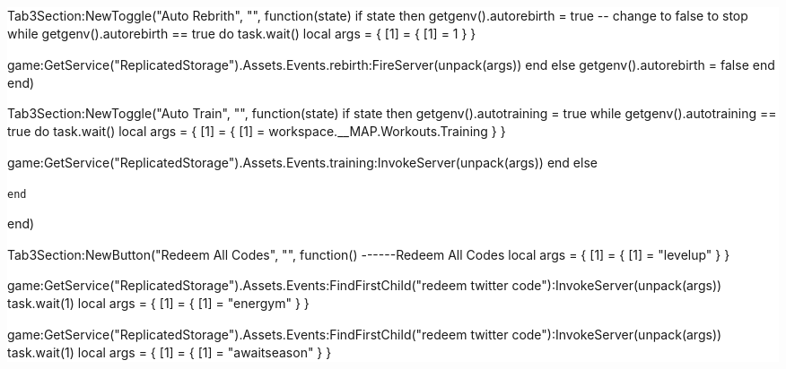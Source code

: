 Tab3Section:NewToggle("Auto Rebrith", "", function(state)
    if state then
getgenv().autorebirth = true -- change to false to stop
while getgenv().autorebirth == true do
   task.wait()
local args = {
   [1] = {
       [1] = 1
   }
}

game:GetService("ReplicatedStorage").Assets.Events.rebirth:FireServer(unpack(args))
end
    else
getgenv().autorebirth = false
    end
end)

Tab3Section:NewToggle("Auto Train", "", function(state)
    if state then
getgenv().autotraining = true
while getgenv().autotraining == true do
   task.wait()
local args = {
   [1] = {
       [1] = workspace.__MAP.Workouts.Training
   }
}

game:GetService("ReplicatedStorage").Assets.Events.training:InvokeServer(unpack(args))
end
    else

    end
end)

Tab3Section:NewButton("Redeem All Codes", "", function()
------Redeem All Codes
local args = {
   [1] = {
       [1] = "levelup"
   }
}

game:GetService("ReplicatedStorage").Assets.Events:FindFirstChild("redeem twitter code"):InvokeServer(unpack(args))
task.wait(1)
local args = {
   [1] = {
       [1] = "energym"
   }
}

game:GetService("ReplicatedStorage").Assets.Events:FindFirstChild("redeem twitter code"):InvokeServer(unpack(args))
task.wait(1)
local args = {
   [1] = {
       [1] = "awaitseason"
   }
}
